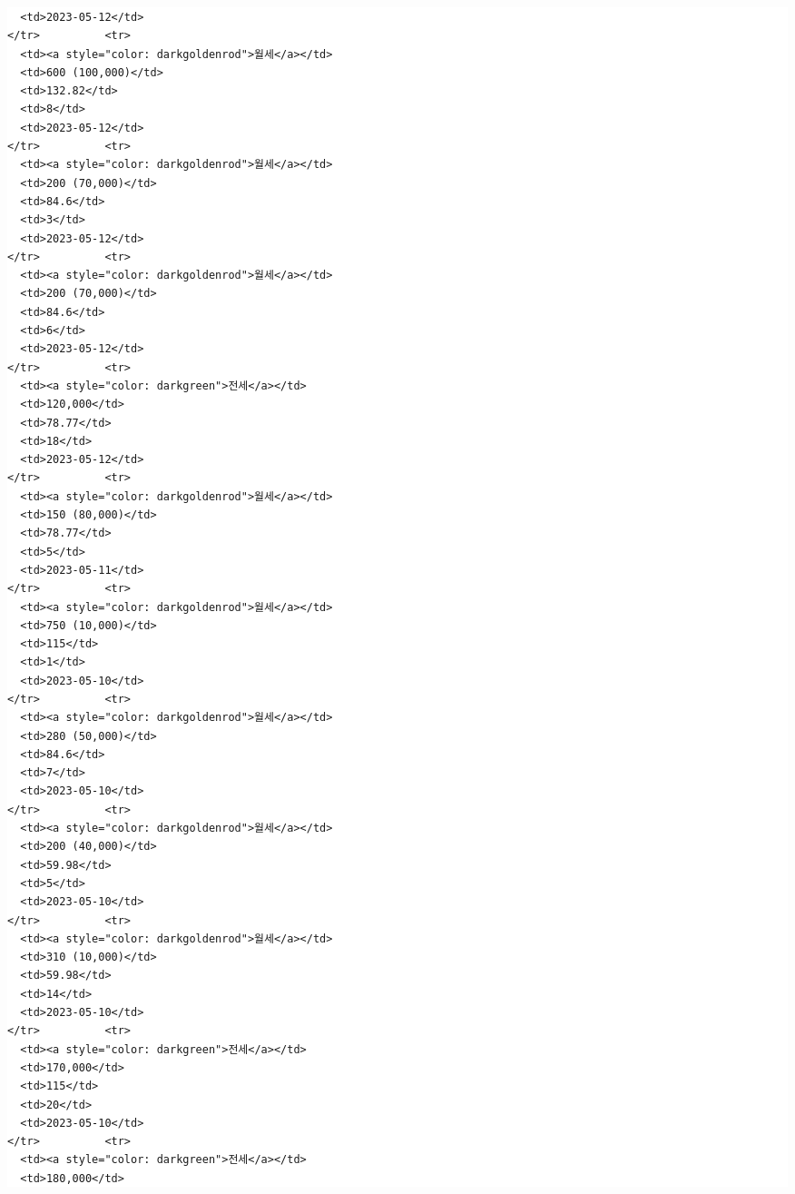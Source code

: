       <td>2023-05-12</td>
    </tr>          <tr>
      <td><a style="color: darkgoldenrod">월세</a></td>
      <td>600 (100,000)</td>
      <td>132.82</td>
      <td>8</td>
      <td>2023-05-12</td>
    </tr>          <tr>
      <td><a style="color: darkgoldenrod">월세</a></td>
      <td>200 (70,000)</td>
      <td>84.6</td>
      <td>3</td>
      <td>2023-05-12</td>
    </tr>          <tr>
      <td><a style="color: darkgoldenrod">월세</a></td>
      <td>200 (70,000)</td>
      <td>84.6</td>
      <td>6</td>
      <td>2023-05-12</td>
    </tr>          <tr>
      <td><a style="color: darkgreen">전세</a></td>
      <td>120,000</td>
      <td>78.77</td>
      <td>18</td>
      <td>2023-05-12</td>
    </tr>          <tr>
      <td><a style="color: darkgoldenrod">월세</a></td>
      <td>150 (80,000)</td>
      <td>78.77</td>
      <td>5</td>
      <td>2023-05-11</td>
    </tr>          <tr>
      <td><a style="color: darkgoldenrod">월세</a></td>
      <td>750 (10,000)</td>
      <td>115</td>
      <td>1</td>
      <td>2023-05-10</td>
    </tr>          <tr>
      <td><a style="color: darkgoldenrod">월세</a></td>
      <td>280 (50,000)</td>
      <td>84.6</td>
      <td>7</td>
      <td>2023-05-10</td>
    </tr>          <tr>
      <td><a style="color: darkgoldenrod">월세</a></td>
      <td>200 (40,000)</td>
      <td>59.98</td>
      <td>5</td>
      <td>2023-05-10</td>
    </tr>          <tr>
      <td><a style="color: darkgoldenrod">월세</a></td>
      <td>310 (10,000)</td>
      <td>59.98</td>
      <td>14</td>
      <td>2023-05-10</td>
    </tr>          <tr>
      <td><a style="color: darkgreen">전세</a></td>
      <td>170,000</td>
      <td>115</td>
      <td>20</td>
      <td>2023-05-10</td>
    </tr>          <tr>
      <td><a style="color: darkgreen">전세</a></td>
      <td>180,000</td>